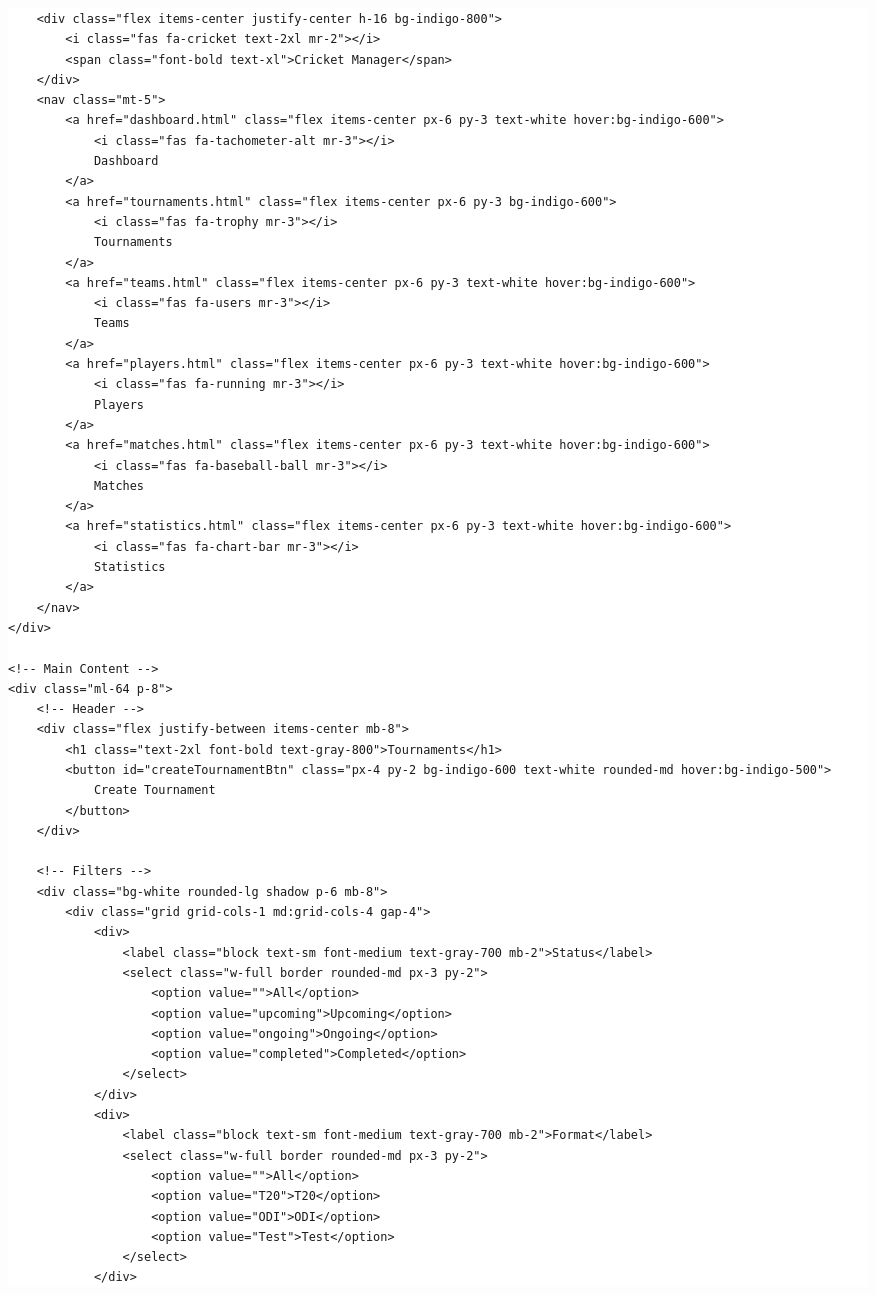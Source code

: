         <div class="flex items-center justify-center h-16 bg-indigo-800">
            <i class="fas fa-cricket text-2xl mr-2"></i>
            <span class="font-bold text-xl">Cricket Manager</span>
        </div>
        <nav class="mt-5">
            <a href="dashboard.html" class="flex items-center px-6 py-3 text-white hover:bg-indigo-600">
                <i class="fas fa-tachometer-alt mr-3"></i>
                Dashboard
            </a>
            <a href="tournaments.html" class="flex items-center px-6 py-3 bg-indigo-600">
                <i class="fas fa-trophy mr-3"></i>
                Tournaments
            </a>
            <a href="teams.html" class="flex items-center px-6 py-3 text-white hover:bg-indigo-600">
                <i class="fas fa-users mr-3"></i>
                Teams
            </a>
            <a href="players.html" class="flex items-center px-6 py-3 text-white hover:bg-indigo-600">
                <i class="fas fa-running mr-3"></i>
                Players
            </a>
            <a href="matches.html" class="flex items-center px-6 py-3 text-white hover:bg-indigo-600">
                <i class="fas fa-baseball-ball mr-3"></i>
                Matches
            </a>
            <a href="statistics.html" class="flex items-center px-6 py-3 text-white hover:bg-indigo-600">
                <i class="fas fa-chart-bar mr-3"></i>
                Statistics
            </a>
        </nav>
    </div>

    <!-- Main Content -->
    <div class="ml-64 p-8">
        <!-- Header -->
        <div class="flex justify-between items-center mb-8">
            <h1 class="text-2xl font-bold text-gray-800">Tournaments</h1>
            <button id="createTournamentBtn" class="px-4 py-2 bg-indigo-600 text-white rounded-md hover:bg-indigo-500">
                Create Tournament
            </button>
        </div>

        <!-- Filters -->
        <div class="bg-white rounded-lg shadow p-6 mb-8">
            <div class="grid grid-cols-1 md:grid-cols-4 gap-4">
                <div>
                    <label class="block text-sm font-medium text-gray-700 mb-2">Status</label>
                    <select class="w-full border rounded-md px-3 py-2">
                        <option value="">All</option>
                        <option value="upcoming">Upcoming</option>
                        <option value="ongoing">Ongoing</option>
                        <option value="completed">Completed</option>
                    </select>
                </div>
                <div>
                    <label class="block text-sm font-medium text-gray-700 mb-2">Format</label>
                    <select class="w-full border rounded-md px-3 py-2">
                        <option value="">All</option>
                        <option value="T20">T20</option>
                        <option value="ODI">ODI</option>
                        <option value="Test">Test</option>
                    </select>
                </div>